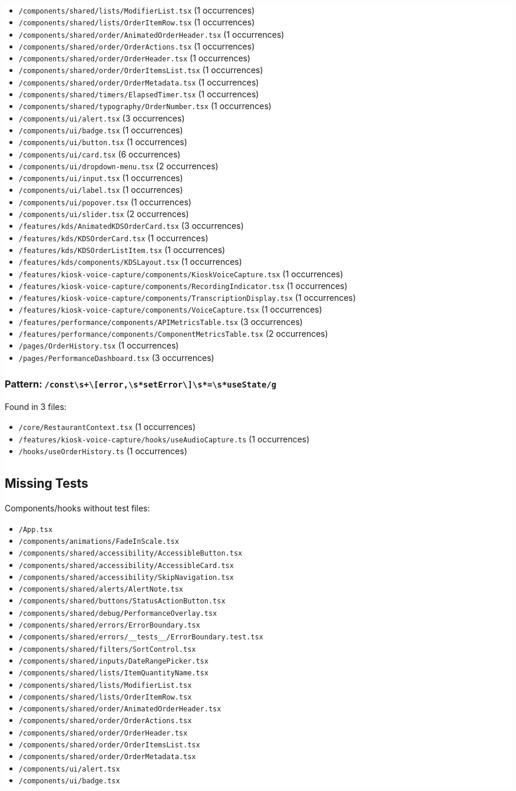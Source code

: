 - `/components/shared/lists/ModifierList.tsx` (1 occurrences)
- `/components/shared/lists/OrderItemRow.tsx` (1 occurrences)
- `/components/shared/order/AnimatedOrderHeader.tsx` (1 occurrences)
- `/components/shared/order/OrderActions.tsx` (1 occurrences)
- `/components/shared/order/OrderHeader.tsx` (1 occurrences)
- `/components/shared/order/OrderItemsList.tsx` (1 occurrences)
- `/components/shared/order/OrderMetadata.tsx` (1 occurrences)
- `/components/shared/timers/ElapsedTimer.tsx` (1 occurrences)
- `/components/shared/typography/OrderNumber.tsx` (1 occurrences)
- `/components/ui/alert.tsx` (3 occurrences)
- `/components/ui/badge.tsx` (1 occurrences)
- `/components/ui/button.tsx` (1 occurrences)
- `/components/ui/card.tsx` (6 occurrences)
- `/components/ui/dropdown-menu.tsx` (2 occurrences)
- `/components/ui/input.tsx` (1 occurrences)
- `/components/ui/label.tsx` (1 occurrences)
- `/components/ui/popover.tsx` (1 occurrences)
- `/components/ui/slider.tsx` (2 occurrences)
- `/features/kds/AnimatedKDSOrderCard.tsx` (3 occurrences)
- `/features/kds/KDSOrderCard.tsx` (1 occurrences)
- `/features/kds/KDSOrderListItem.tsx` (1 occurrences)
- `/features/kds/components/KDSLayout.tsx` (1 occurrences)
- `/features/kiosk-voice-capture/components/KioskVoiceCapture.tsx` (1 occurrences)
- `/features/kiosk-voice-capture/components/RecordingIndicator.tsx` (1 occurrences)
- `/features/kiosk-voice-capture/components/TranscriptionDisplay.tsx` (1 occurrences)
- `/features/kiosk-voice-capture/components/VoiceCapture.tsx` (1 occurrences)
- `/features/performance/components/APIMetricsTable.tsx` (3 occurrences)
- `/features/performance/components/ComponentMetricsTable.tsx` (2 occurrences)
- `/pages/OrderHistory.tsx` (1 occurrences)
- `/pages/PerformanceDashboard.tsx` (3 occurrences)

### Pattern: `/const\s+\[error,\s*setError\]\s*=\s*useState/g`
Found in 3 files:
- `/core/RestaurantContext.tsx` (1 occurrences)
- `/features/kiosk-voice-capture/hooks/useAudioCapture.ts` (1 occurrences)
- `/hooks/useOrderHistory.ts` (1 occurrences)

## Missing Tests

Components/hooks without test files:

- `/App.tsx`
- `/components/animations/FadeInScale.tsx`
- `/components/shared/accessibility/AccessibleButton.tsx`
- `/components/shared/accessibility/AccessibleCard.tsx`
- `/components/shared/accessibility/SkipNavigation.tsx`
- `/components/shared/alerts/AlertNote.tsx`
- `/components/shared/buttons/StatusActionButton.tsx`
- `/components/shared/debug/PerformanceOverlay.tsx`
- `/components/shared/errors/ErrorBoundary.tsx`
- `/components/shared/errors/__tests__/ErrorBoundary.test.tsx`
- `/components/shared/filters/SortControl.tsx`
- `/components/shared/inputs/DateRangePicker.tsx`
- `/components/shared/lists/ItemQuantityName.tsx`
- `/components/shared/lists/ModifierList.tsx`
- `/components/shared/lists/OrderItemRow.tsx`
- `/components/shared/order/AnimatedOrderHeader.tsx`
- `/components/shared/order/OrderActions.tsx`
- `/components/shared/order/OrderHeader.tsx`
- `/components/shared/order/OrderItemsList.tsx`
- `/components/shared/order/OrderMetadata.tsx`
- `/components/ui/alert.tsx`
- `/components/ui/badge.tsx`